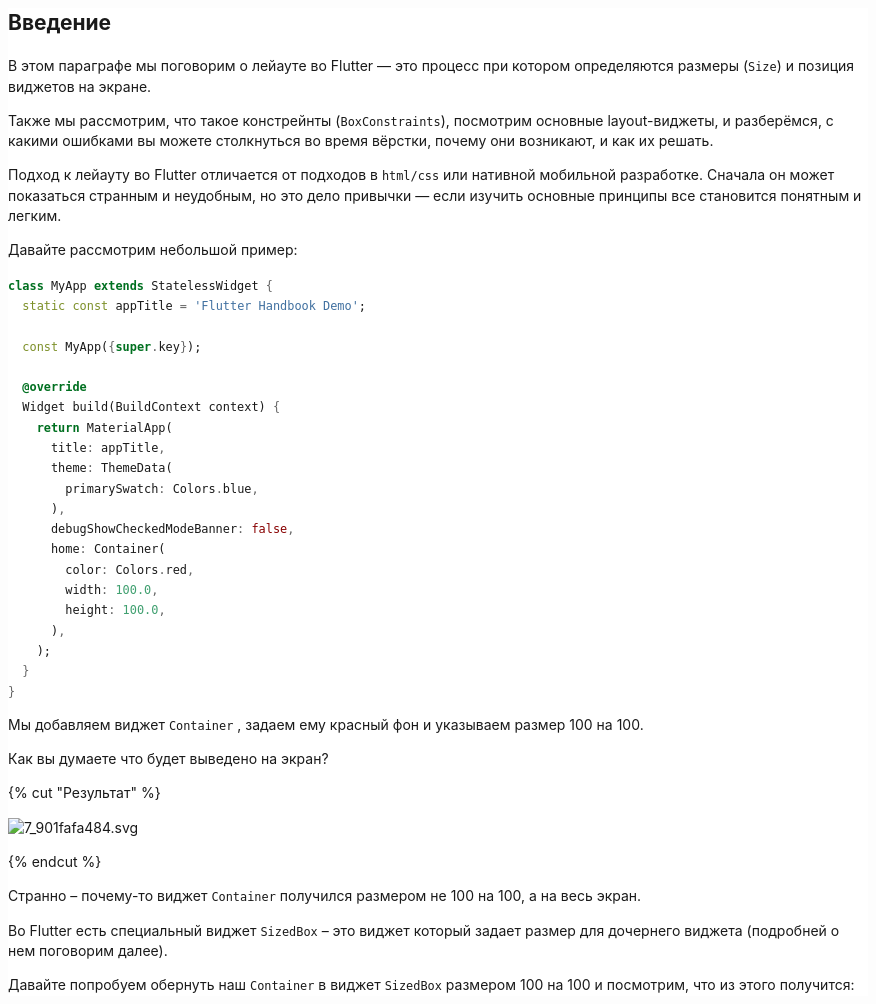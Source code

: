 ## Введение

В этом параграфе мы поговорим о лейауте во Flutter — это процесс при котором определяются размеры (`Size`) и позиция виджетов на экране.

Также мы рассмотрим, что такое констрейнты (`BoxConstraints`), посмотрим основные layout-виджеты, и разберёмся, с какими ошибками вы можете столкнуться во время вёрстки, почему они возникают, и как их решать. 

Подход к лейауту во Flutter отличается от подходов в `html/css` или нативной мобильной разработке. Сначала он может показаться странным и неудобным, но это дело привычки — если изучить основные принципы все становится понятным и легким.

Давайте рассмотрим небольшой пример:

```dart
class MyApp extends StatelessWidget {
  static const appTitle = 'Flutter Handbook Demo';

  const MyApp({super.key});

  @override
  Widget build(BuildContext context) {
    return MaterialApp(
      title: appTitle,
      theme: ThemeData(
        primarySwatch: Colors.blue,
      ),
      debugShowCheckedModeBanner: false,
      home: Container(
        color: Colors.red,
        width: 100.0,
        height: 100.0,
      ),
    );
  }
}
```

Мы добавляем виджет `Container` , задаем ему красный фон и указываем размер 100 на 100.

Как вы думаете что будет выведено на экран?

{% cut "Результат" %}

  ![7_901fafa484.svg](https://yastatic.net/s3/education-portal/media/7_901fafa484_ce7b19b0d9.svg)

{% endcut %} 

Странно – почему-то виджет `Container` получился размером не 100 на 100, а на весь экран.

Во Flutter есть специальный виджет `SizedBox` – это виджет который задает размер для дочернего виджета (подробней о нем поговорим далее).

Давайте попробуем обернуть наш `Container` в виджет `SizedBox` размером 100 на 100 и посмотрим, что из этого получится:
